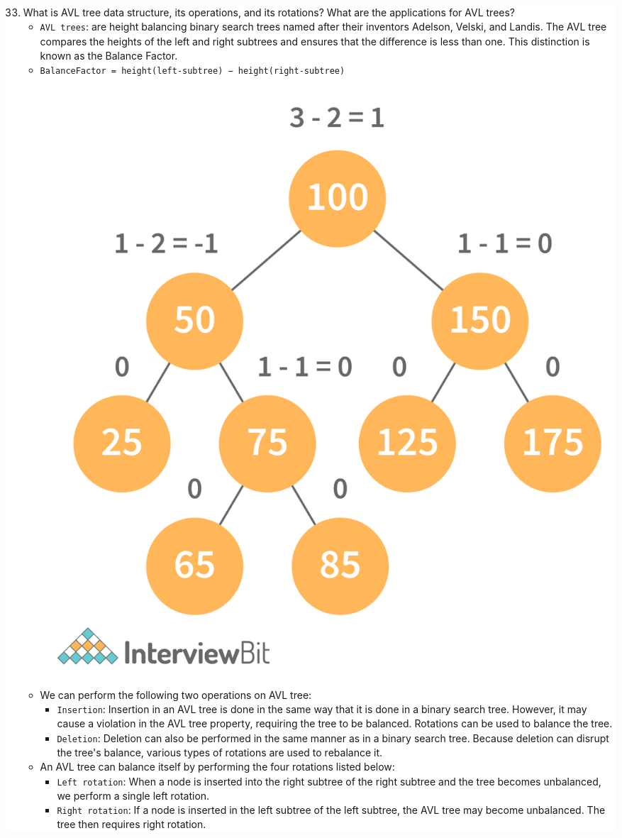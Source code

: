 33.   What is AVL tree data structure, its operations, and its rotations? What are the applications for AVL trees?
      + `AVL trees`: are height balancing binary search trees named after their inventors Adelson, Velski, and Landis. The AVL tree compares the heights of the left and right subtrees and ensures that the difference is less than one. This distinction is known as the Balance Factor.
       + `BalanceFactor = height(left-subtree) − height(right-subtree)`
       ![balance factor AVL tree](../images/data-structures/balance_factor.png)
       + We can perform the following two operations on AVL tree:
         + `Insertion`: Insertion in an AVL tree is done in the same way that it is done in a binary search tree. However, it may cause a violation in the AVL tree property, requiring the tree to be balanced. Rotations can be used to balance the tree.
         + `Deletion`: Deletion can also be performed in the same manner as in a binary search tree. Because deletion can disrupt the tree's balance, various types of rotations are used to rebalance it.
       + An AVL tree can balance itself by performing the four rotations listed below:
         + `Left rotation`: When a node is inserted into the right subtree of the right subtree and the tree becomes unbalanced, we perform a single left rotation.
         + `Right rotation`: If a node is inserted in the left subtree of the left subtree, the AVL tree may become unbalanced. The tree then requires right rotation.
